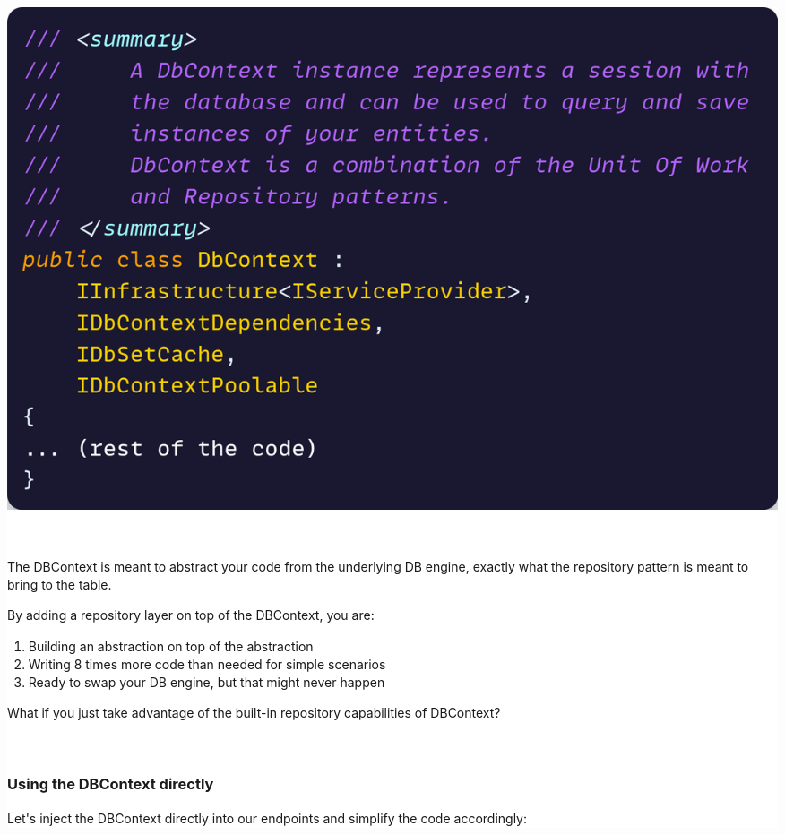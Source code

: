 ![](/assets/images/2025-07-12/4ghDFAZYvbFtvU3CTR72ZN-gQNd7wsx2WFaJtFJyKQwUY.jpeg)

​

The DBContext is meant to abstract your code from the underlying DB engine, exactly what the repository pattern is meant to bring to the table.

By adding a repository layer on top of the DBContext, you are:

1.  <span>Building an abstraction on top of the abstraction</span>
2.  <span>Writing 8 times more code than needed for simple scenarios</span>
3.  <span>Ready to swap your DB engine, but that might never happen</span>

What if you just take advantage of the built-in repository capabilities of DBContext?

​

### **Using the DBContext directly**
Let's inject the DBContext directly into our endpoints and simplify the code accordingly:

